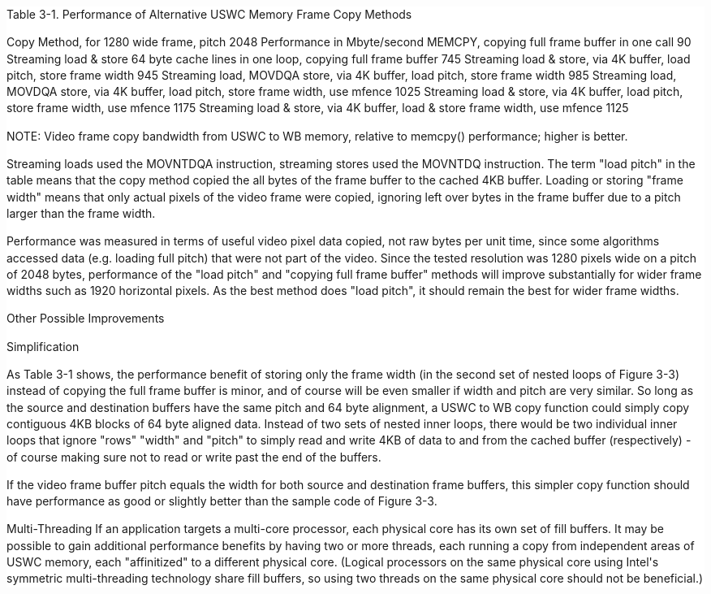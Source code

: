 
Table 3-1. Performance of Alternative USWC Memory Frame Copy Methods

 

Copy Method, for 1280 wide frame, pitch 2048  Performance in Mbyte/second
MEMCPY, copying full frame buffer in one call 90
Streaming load & store 64 byte cache lines in one loop, copying full frame buffer 745
Streaming load & store, via 4K buffer, load pitch, store frame width  945
Streaming load, MOVDQA store, via 4K buffer, load pitch, store frame width  985
Streaming load, MOVDQA store, via 4K buffer, load pitch, store frame width, use mfence  1025
Streaming load & store, via 4K buffer, load pitch, store frame width, use mfence  1175
Streaming load & store, via 4K buffer, load & store frame width, use mfence 1125

NOTE: Video frame copy bandwidth from USWC to WB memory, relative to memcpy() performance; higher is better.

Streaming loads used the MOVNTDQA instruction, streaming stores used the MOVNTDQ instruction. The term "load pitch" in the table means that the copy method copied the all bytes of the frame buffer to the cached 4KB buffer. Loading or storing "frame width" means that only actual pixels of the video frame were copied, ignoring left over bytes in the frame buffer due to a pitch larger than the frame width.

 

 

 


Performance was measured in terms of useful video pixel data copied, not raw bytes per unit time, since some algorithms accessed data (e.g. loading full pitch) that were not part of the video. Since the tested resolution was 1280 pixels wide on a pitch of 2048 bytes, performance of the "load pitch" and "copying full frame buffer" methods will improve substantially for wider frame widths such as 1920 horizontal pixels. As the best method does "load pitch", it should remain the best for wider frame widths.

 


Other Possible Improvements

 

Simplification

 

As Table 3-1 shows, the performance benefit of storing only the frame width (in the second set of nested loops of Figure 3-3) instead of copying the full frame buffer is minor, and of course will be even smaller if width and pitch are very similar. So long as the source and destination buffers have the same pitch and 64 byte alignment, a USWC to WB copy function could simply copy contiguous 4KB blocks of 64 byte aligned data. Instead of two sets of nested inner loops, there would be two individual inner loops that ignore "rows" "width" and "pitch" to simply read and write 4KB of data to and from the cached buffer (respectively) - of course making sure not to read or write past the end of the buffers.

If the video frame buffer pitch equals the width for both source and destination frame buffers, this simpler copy function should have performance as good or slightly better than the sample code of Figure 3-3.


Multi-Threading
If an application targets a multi-core processor, each physical core has its own set of fill buffers. It may be possible to gain additional performance benefits by having two or more threads, each running a copy from independent areas of USWC memory, each "affinitized" to a different physical core. (Logical processors on the same physical core using Intel's symmetric multi-threading technology share fill buffers, so using two threads on the same physical core should not be beneficial.)
